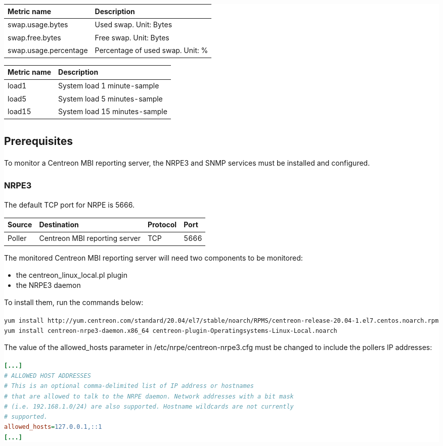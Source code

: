 

| Metric name                 | Description                                       |
| :-------------------------- | :------------------------------------------------ |
| swap.usage.bytes            | Used swap. Unit: Bytes                            |
| swap.free.bytes             | Free swap. Unit: Bytes                            |
| swap.usage.percentage       | Percentage of used swap. Unit: %                  |



| Metric name                 | Description                                        |
| :-------------------------- | :------------------------------------------------- |
| load1                       | System load 1 minute-sample                        |
| load5                       | System load 5 minutes-sample                       |
| load15                      | System load 15 minutes-sample                      |



## Prerequisites

To monitor a Centreon MBI reporting server, the NRPE3 and SNMP services must be
installed and configured.

### NRPE3

The default TCP port for NRPE is 5666.

| Source      | Destination                    | Protocol   | Port    |
| :---------- | :----------------------------- | :--------- | :------ |
| Poller      | Centreon MBI reporting server  | TCP        | 5666    |

The monitored Centreon MBI reporting server will need two components to be 
monitored:

* the centreon_linux_local.pl plugin
* the NRPE3 daemon

To install them, run the commands below:

```shell
yum install http://yum.centreon.com/standard/20.04/el7/stable/noarch/RPMS/centreon-release-20.04-1.el7.centos.noarch.rpm
yum install centreon-nrpe3-daemon.x86_64 centreon-plugin-Operatingsystems-Linux-Local.noarch
```

The value of the allowed_hosts parameter in /etc/nrpe/centreon-nrpe3.cfg must be
changed to include the pollers IP addresses:

```ini
[...]
# ALLOWED HOST ADDRESSES
# This is an optional comma-delimited list of IP address or hostnames
# that are allowed to talk to the NRPE daemon. Network addresses with a bit mask
# (i.e. 192.168.1.0/24) are also supported. Hostname wildcards are not currently
# supported.
allowed_hosts=127.0.0.1,::1
[...]
```
